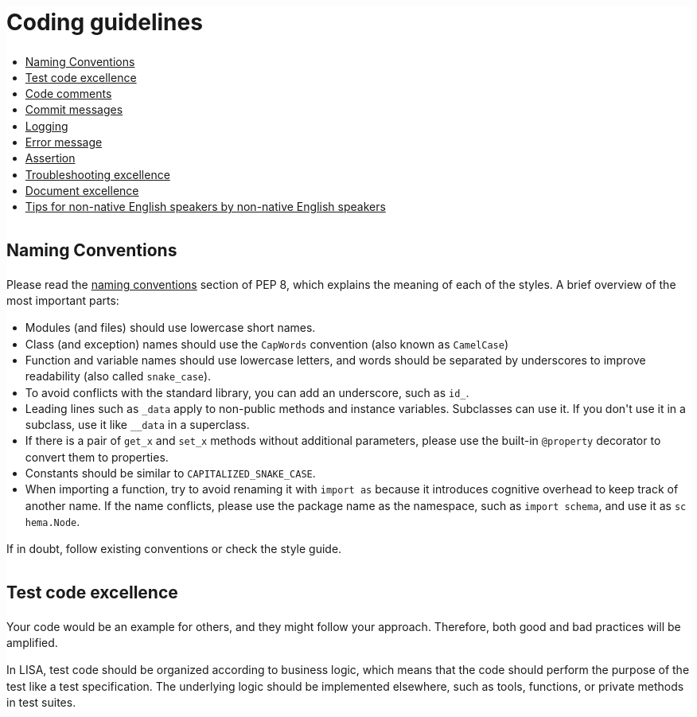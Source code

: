 # Coding guidelines

- [Naming Conventions](#naming-conventions)
- [Test code excellence](#test-code-excellence)
- [Code comments](#code-comments)
- [Commit messages](#commit-messages)
- [Logging](#logging)
- [Error message](#error-message)
- [Assertion](#assertion)
- [Troubleshooting excellence](#troubleshooting-excellence)
- [Document excellence](#document-excellence)
- [Tips for non-native English speakers by non-native English speakers](#tips-for-non-native-english-speakers-by-non-native-english-speakers)

## Naming Conventions

Please read the [naming
conventions](https://www.python.org/dev/peps/pep-0008/#naming-conventions)
section of PEP 8, which explains the meaning of each of the styles. A brief
overview of the most important parts:

- Modules (and files) should use lowercase short names.
- Class (and exception) names should use the `CapWords` convention (also known
  as `CamelCase`)
- Function and variable names should use lowercase letters, and words should be
  separated by underscores to improve readability (also called `snake_case`).
- To avoid conflicts with the standard library, you can add an underscore, such
  as `id_`.
- Leading lines such as `_data` apply to non-public methods and instance
  variables. Subclasses can use it. If you don't use it in a subclass, use it
  like `__data` in a superclass.
- If there is a pair of `get_x` and `set_x` methods without additional
  parameters, please use the built-in `@property` decorator to convert them to
  properties.
- Constants should be similar to `CAPITALIZED_SNAKE_CASE`.
- When importing a function, try to avoid renaming it with `import as` because
  it introduces cognitive overhead to keep track of another name. If the name
  conflicts, please use the package name as the namespace, such as `import
  schema`, and use it as `schema.Node`.

If in doubt, follow existing conventions or check the style guide.

## Test code excellence

Your code would be an example for others, and they might follow your approach.
Therefore, both good and bad practices will be amplified.

In LISA, test code should be organized according to business logic, which means
that the code should perform the purpose of the test like a test specification.
The underlying logic should be implemented elsewhere, such as tools, functions,
or private methods in test suites.
